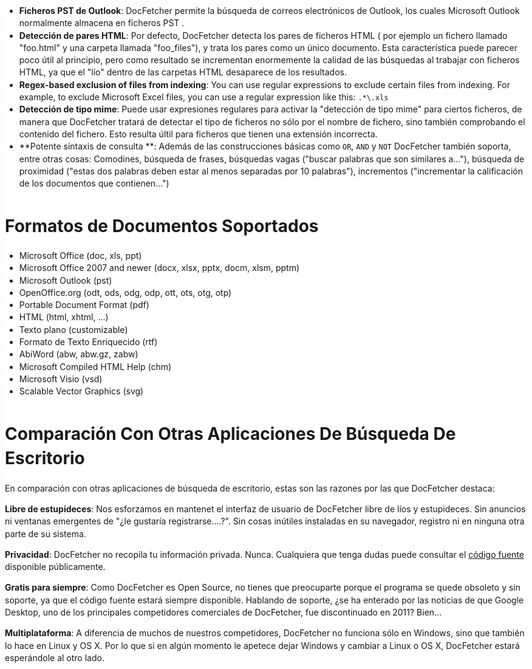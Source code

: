 * **Ficheros PST de Outlook**: DocFetcher permite la búsqueda de correos electrónicos de Outlook, los cuales Microsoft Outlook normalmente almacena en ficheros PST .
* **Detección de pares HTML**:  Por defecto, DocFetcher detecta los pares de ficheros HTML ( por ejemplo un fichero llamado "foo.html" y una carpeta llamada "foo_files"), y trata los pares como un único documento. Esta característica puede parecer poco útil al principio, pero como resultado se incrementan enormemente la calidad de las búsquedas al trabajar con ficheros HTML, ya que el "lío" dentro de las carpetas HTML desaparece de los resultados.
* **Regex-based exclusion of files from indexing**: You can use regular expressions to exclude certain files from indexing. For example, to exclude Microsoft Excel files, you can use a regular expression like this: `.*\.xls`
* **Detección de tipo mime**: Puede usar expresiones regulares para activar la "detección de tipo mime" para ciertos ficheros, de manera que DocFetcher tratará de detectar el tipo de ficheros no sólo por el nombre de fichero, sino también comprobando el contenido del fichero. Esto resulta últil para ficheros que tienen una extensión incorrecta.
* **Potente sintaxis de consulta **: Además de las construcciones básicas como `OR`, `AND` y `NOT` DocFetcher también soporta, entre otras cosas: Comodines, búsqueda de frases, búsquedas vagas ("buscar palabras que son similares a..."), búsqueda de proximidad ("estas dos palabras deben estar al menos separadas por 10 palabras"), incrementos ("incrementar la calificación de los documentos que contienen...")

Formatos de Documentos Soportados
==========================
* Microsoft Office (doc, xls, ppt)
* Microsoft Office 2007 and newer (docx, xlsx, pptx, docm, xlsm, pptm)
* Microsoft Outlook (pst)
* OpenOffice.org (odt, ods, odg, odp, ott, ots, otg, otp)
* Portable Document Format (pdf)
* HTML (html, xhtml, ...)
* Texto plano (customizable)
* Formato de Texto Enriquecido (rtf)
* AbiWord (abw, abw.gz, zabw)
* Microsoft Compiled HTML Help (chm)
* Microsoft Visio (vsd)
* Scalable Vector Graphics (svg)

Comparación Con Otras Aplicaciones De Búsqueda De Escritorio
===============================================
En comparación con otras aplicaciones de búsqueda de escritorio, estas son las razones por las que DocFetcher destaca:

**Libre de estupideces**: Nos esforzamos en mantenet el interfaz de usuario de DocFetcher libre de líos y estupideces. Sin anuncios ni ventanas emergentes de "¿le gustaría registrarse....?". Sin cosas inútiles instaladas en su navegador, registro ni en ninguna otra parte de su sistema.

**Privacidad**: DocFetcher no recopila tu información privada. Nunca. Cualquiera que tenga dudas puede consultar el [código fuente](http://docfetcher.sourceforge.net/wiki/doku.php?id=source_code) disponible públicamente.

**Gratis para siempre**: Como DocFetcher es Open Source, no tienes que preocuparte porque el programa se quede obsoleto y sin soporte, ya que el código fuente estará siempre disponible. Hablando de soporte, ¿se ha enterado por las noticias de que Google Desktop, uno de los principales competidores comerciales de DocFetcher, fue discontinuado en 2011? Bien...

**Multiplataforma**: A diferencia de muchos de nuestros competidores, DocFetcher no funciona sólo en Windows, sino que también lo hace en Linux y OS&nbsp;X. Por lo que si en algún momento le apetece dejar Windows  y cambiar a Linux o OS&nbsp;X, DocFetcher estará esperándole al otro lado.
